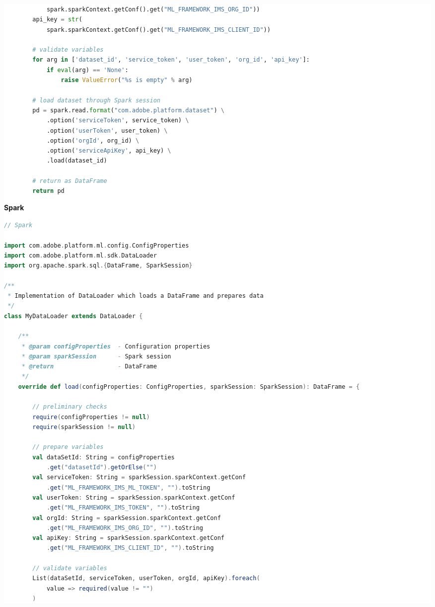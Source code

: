 ```python
            spark.sparkContext.getConf().get("ML_FRAMEWORK_IMS_ORG_ID"))
        api_key = str(
            spark.sparkContext.getConf().get("ML_FRAMEWORK_IMS_CLIENT_ID"))

        # validate variables
        for arg in ['dataset_id', 'service_token', 'user_token', 'org_id', 'api_key']:
            if eval(arg) == 'None':
                raise ValueError("%s is empty" % arg)

        # load dataset through Spark session
        pd = spark.read.format("com.adobe.platform.dataset") \
            .option('serviceToken', service_token) \
            .option('userToken', user_token) \
            .option('orgId', org_id) \
            .option('serviceApiKey', api_key) \
            .load(dataset_id)

        # return as DataFrame
        return pd
```

**Spark**

```scala
// Spark

import com.adobe.platform.ml.config.ConfigProperties
import com.adobe.platform.ml.sdk.DataLoader
import org.apache.spark.sql.{DataFrame, SparkSession}

/**
 * Implementation of DataLoader which loads a DataFrame and prepares data
 */
class MyDataLoader extends DataLoader {

    /**
     * @param configProperties  - Configuration properties
     * @param sparkSession      - Spark session
     * @return                  - DataFrame
     */
    override def load(configProperties: ConfigProperties, sparkSession: SparkSession): DataFrame = {

        // preliminary checks
        require(configProperties != null)
        require(sparkSession != null)

        // prepare variables
        val dataSetId: String = configProperties
            .get("datasetId").getOrElse("")
        val serviceToken: String = sparkSession.sparkContext.getConf
            .get("ML_FRAMEWORK_IMS_ML_TOKEN", "").toString
        val userToken: String = sparkSession.sparkContext.getConf
            .get("ML_FRAMEWORK_IMS_TOKEN", "").toString
        val orgId: String = sparkSession.sparkContext.getConf
            .get("ML_FRAMEWORK_IMS_ORG_ID", "").toString
        val apiKey: String = sparkSession.sparkContext.getConf
            .get("ML_FRAMEWORK_IMS_CLIENT_ID", "").toString

        // validate variables
        List(dataSetId, serviceToken, userToken, orgId, apiKey).foreach(
            value => required(value != "")
        )

```